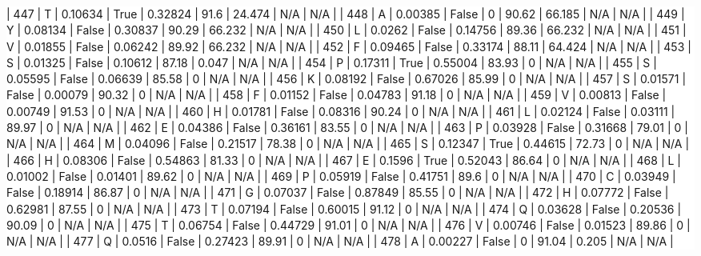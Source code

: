 |   447 | T    |         0.10634 | True      |                          0.32824 |                 91.6  |        24.474 | N/A            | N/A                                       |
|   448 | A    |         0.00385 | False     |                          0       |                 90.62 |        66.185 | N/A            | N/A                                       |
|   449 | Y    |         0.08134 | False     |                          0.30837 |                 90.29 |        66.232 | N/A            | N/A                                       |
|   450 | L    |         0.0262  | False     |                          0.14756 |                 89.36 |        66.232 | N/A            | N/A                                       |
|   451 | V    |         0.01855 | False     |                          0.06242 |                 89.92 |        66.232 | N/A            | N/A                                       |
|   452 | F    |         0.09465 | False     |                          0.33174 |                 88.11 |        64.424 | N/A            | N/A                                       |
|   453 | S    |         0.01325 | False     |                          0.10612 |                 87.18 |         0.047 | N/A            | N/A                                       |
|   454 | P    |         0.17311 | True      |                          0.55004 |                 83.93 |         0     | N/A            | N/A                                       |
|   455 | S    |         0.05595 | False     |                          0.06639 |                 85.58 |         0     | N/A            | N/A                                       |
|   456 | K    |         0.08192 | False     |                          0.67026 |                 85.99 |         0     | N/A            | N/A                                       |
|   457 | S    |         0.01571 | False     |                          0.00079 |                 90.32 |         0     | N/A            | N/A                                       |
|   458 | F    |         0.01152 | False     |                          0.04783 |                 91.18 |         0     | N/A            | N/A                                       |
|   459 | V    |         0.00813 | False     |                          0.00749 |                 91.53 |         0     | N/A            | N/A                                       |
|   460 | H    |         0.01781 | False     |                          0.08316 |                 90.24 |         0     | N/A            | N/A                                       |
|   461 | L    |         0.02124 | False     |                          0.03111 |                 89.97 |         0     | N/A            | N/A                                       |
|   462 | E    |         0.04386 | False     |                          0.36161 |                 83.55 |         0     | N/A            | N/A                                       |
|   463 | P    |         0.03928 | False     |                          0.31668 |                 79.01 |         0     | N/A            | N/A                                       |
|   464 | M    |         0.04096 | False     |                          0.21517 |                 78.38 |         0     | N/A            | N/A                                       |
|   465 | S    |         0.12347 | True      |                          0.44615 |                 72.73 |         0     | N/A            | N/A                                       |
|   466 | H    |         0.08306 | False     |                          0.54863 |                 81.33 |         0     | N/A            | N/A                                       |
|   467 | E    |         0.1596  | True      |                          0.52043 |                 86.64 |         0     | N/A            | N/A                                       |
|   468 | L    |         0.01002 | False     |                          0.01401 |                 89.62 |         0     | N/A            | N/A                                       |
|   469 | P    |         0.05919 | False     |                          0.41751 |                 89.6  |         0     | N/A            | N/A                                       |
|   470 | C    |         0.03949 | False     |                          0.18914 |                 86.87 |         0     | N/A            | N/A                                       |
|   471 | G    |         0.07037 | False     |                          0.87849 |                 85.55 |         0     | N/A            | N/A                                       |
|   472 | H    |         0.07772 | False     |                          0.62981 |                 87.55 |         0     | N/A            | N/A                                       |
|   473 | T    |         0.07194 | False     |                          0.60015 |                 91.12 |         0     | N/A            | N/A                                       |
|   474 | Q    |         0.03628 | False     |                          0.20536 |                 90.09 |         0     | N/A            | N/A                                       |
|   475 | T    |         0.06754 | False     |                          0.44729 |                 91.01 |         0     | N/A            | N/A                                       |
|   476 | V    |         0.00746 | False     |                          0.01523 |                 89.86 |         0     | N/A            | N/A                                       |
|   477 | Q    |         0.0516  | False     |                          0.27423 |                 89.91 |         0     | N/A            | N/A                                       |
|   478 | A    |         0.00227 | False     |                          0       |                 91.04 |         0.205 | N/A            | N/A                                       |
